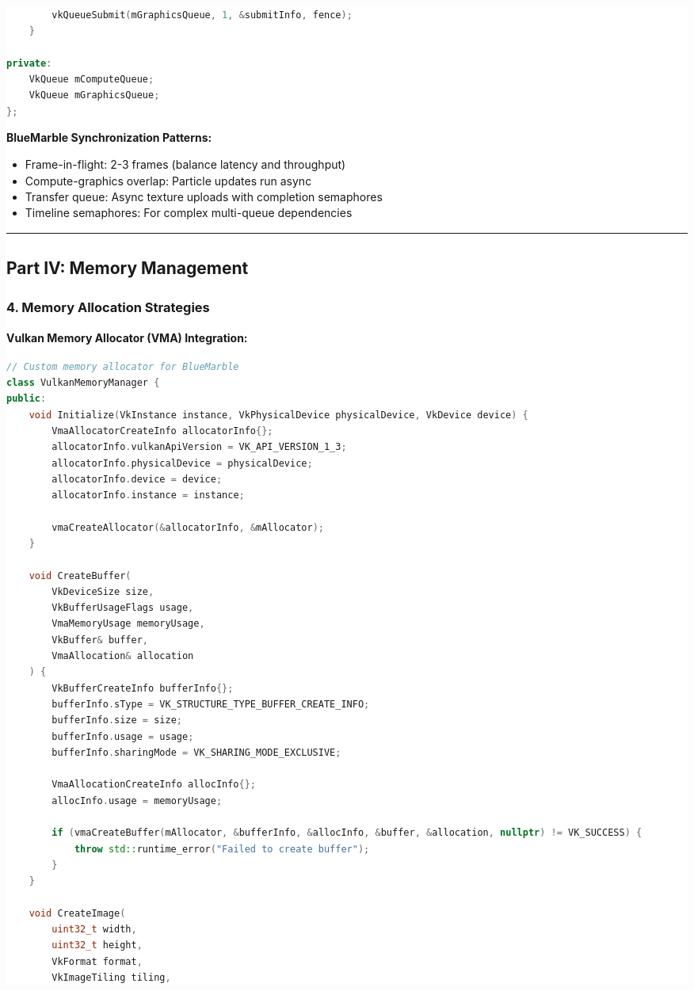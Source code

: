 ```cpp
        vkQueueSubmit(mGraphicsQueue, 1, &submitInfo, fence);
    }
    
private:
    VkQueue mComputeQueue;
    VkQueue mGraphicsQueue;
};
```

**BlueMarble Synchronization Patterns:**
- Frame-in-flight: 2-3 frames (balance latency and throughput)
- Compute-graphics overlap: Particle updates run async
- Transfer queue: Async texture uploads with completion semaphores
- Timeline semaphores: For complex multi-queue dependencies

---

## Part IV: Memory Management

### 4. Memory Allocation Strategies

**Vulkan Memory Allocator (VMA) Integration:**

```cpp
// Custom memory allocator for BlueMarble
class VulkanMemoryManager {
public:
    void Initialize(VkInstance instance, VkPhysicalDevice physicalDevice, VkDevice device) {
        VmaAllocatorCreateInfo allocatorInfo{};
        allocatorInfo.vulkanApiVersion = VK_API_VERSION_1_3;
        allocatorInfo.physicalDevice = physicalDevice;
        allocatorInfo.device = device;
        allocatorInfo.instance = instance;
        
        vmaCreateAllocator(&allocatorInfo, &mAllocator);
    }
    
    void CreateBuffer(
        VkDeviceSize size,
        VkBufferUsageFlags usage,
        VmaMemoryUsage memoryUsage,
        VkBuffer& buffer,
        VmaAllocation& allocation
    ) {
        VkBufferCreateInfo bufferInfo{};
        bufferInfo.sType = VK_STRUCTURE_TYPE_BUFFER_CREATE_INFO;
        bufferInfo.size = size;
        bufferInfo.usage = usage;
        bufferInfo.sharingMode = VK_SHARING_MODE_EXCLUSIVE;
        
        VmaAllocationCreateInfo allocInfo{};
        allocInfo.usage = memoryUsage;
        
        if (vmaCreateBuffer(mAllocator, &bufferInfo, &allocInfo, &buffer, &allocation, nullptr) != VK_SUCCESS) {
            throw std::runtime_error("Failed to create buffer");
        }
    }
    
    void CreateImage(
        uint32_t width,
        uint32_t height,
        VkFormat format,
        VkImageTiling tiling,
```